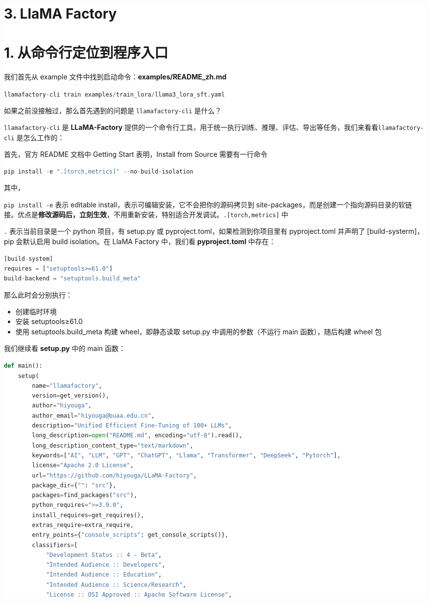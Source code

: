 # 3. LlaMA Factory

# 1. 从命令行定位到程序入口

我们首先从 example 文件中找到启动命令：**examples/README_zh.md**

```python
llamafactory-cli train examples/train_lora/llama3_lora_sft.yaml
```

如果之前没接触过，那么首先遇到的问题是 `llamafactory-cli` 是什么？

`llamafactory-cli` 是 **LLaMA-Factory** 提供的一个命令行工具，用于统一执行训练、推理、评估、导出等任务，我们来看看`llamafactory-cli` 是怎么工作的：

首先，官方 README 文档中 Getting Start 表明，Install from Source 需要有一行命令

```python
pip install -e ".[torch,metrics]" --no-build-isolation
```

其中，

`pip install -e` 表示 editable install，表示可编辑安装，它不会把你的源码拷贝到 site-packages，而是创建一个指向源码目录的软链接。优点是**修改源码后，立刻生效**，不用重新安装，特别适合开发调试。`.[torch,metrics]` 中

`.` 表示当前目录是一个 python 项目，有 setup.py 或 pyproject.toml，如果检测到你项目里有 pyproject.toml 并声明了 [build-systerm]，pip 会默认启用 build isolation。在 LlaMA Factory 中，我们看 **pyproject.toml** 中存在：

```python
[build-system]
requires = ["setuptools>=61.0"]
build-backend = "setuptools.build_meta"
```

那么此时会分别执行：

- 创建临时环境
- 安装 setuptools≥61.0
- 使用 setuptools.build_meta 构建 wheel，即静态读取 setup.py 中调用的参数（不运行 main 函数），随后构建 wheel 包

我们继续看 **setup.py** 中的 main 函数：

```python
def main():
    setup(
        name="llamafactory",
        version=get_version(),
        author="hiyouga",
        author_email="hiyouga@buaa.edu.cn",
        description="Unified Efficient Fine-Tuning of 100+ LLMs",
        long_description=open("README.md", encoding="utf-8").read(),
        long_description_content_type="text/markdown",
        keywords=["AI", "LLM", "GPT", "ChatGPT", "Llama", "Transformer", "DeepSeek", "Pytorch"],
        license="Apache 2.0 License",
        url="https://github.com/hiyouga/LLaMA-Factory",
        package_dir={"": "src"},
        packages=find_packages("src"),
        python_requires=">=3.9.0",
        install_requires=get_requires(),
        extras_require=extra_require,
        entry_points={"console_scripts": get_console_scripts()},
        classifiers=[
            "Development Status :: 4 - Beta",
            "Intended Audience :: Developers",
            "Intended Audience :: Education",
            "Intended Audience :: Science/Research",
            "License :: OSI Approved :: Apache Software License",
```